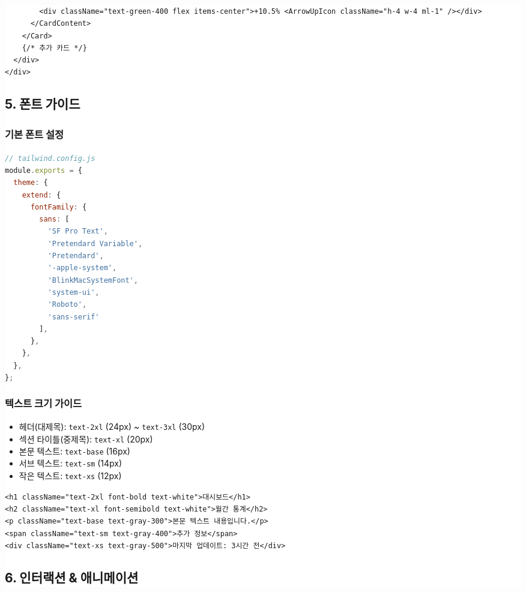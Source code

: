 ```tsx
        <div className="text-green-400 flex items-center">+10.5% <ArrowUpIcon className="h-4 w-4 ml-1" /></div>
      </CardContent>
    </Card>
    {/* 추가 카드 */}
  </div>
</div>
```

## 5. 폰트 가이드

### 기본 폰트 설정

```js
// tailwind.config.js
module.exports = {
  theme: {
    extend: {
      fontFamily: {
        sans: [
          'SF Pro Text', 
          'Pretendard Variable', 
          'Pretendard', 
          '-apple-system', 
          'BlinkMacSystemFont', 
          'system-ui', 
          'Roboto', 
          'sans-serif'
        ],
      },
    },
  },
};
```

### 텍스트 크기 가이드

- 헤더(대제목): `text-2xl` (24px) ~ `text-3xl` (30px)
- 섹션 타이틀(중제목): `text-xl` (20px)
- 본문 텍스트: `text-base` (16px)
- 서브 텍스트: `text-sm` (14px)
- 작은 텍스트: `text-xs` (12px)

```tsx
<h1 className="text-2xl font-bold text-white">대시보드</h1>
<h2 className="text-xl font-semibold text-white">월간 통계</h2>
<p className="text-base text-gray-300">본문 텍스트 내용입니다.</p>
<span className="text-sm text-gray-400">추가 정보</span>
<div className="text-xs text-gray-500">마지막 업데이트: 3시간 전</div>
```

## 6. 인터랙션 & 애니메이션
